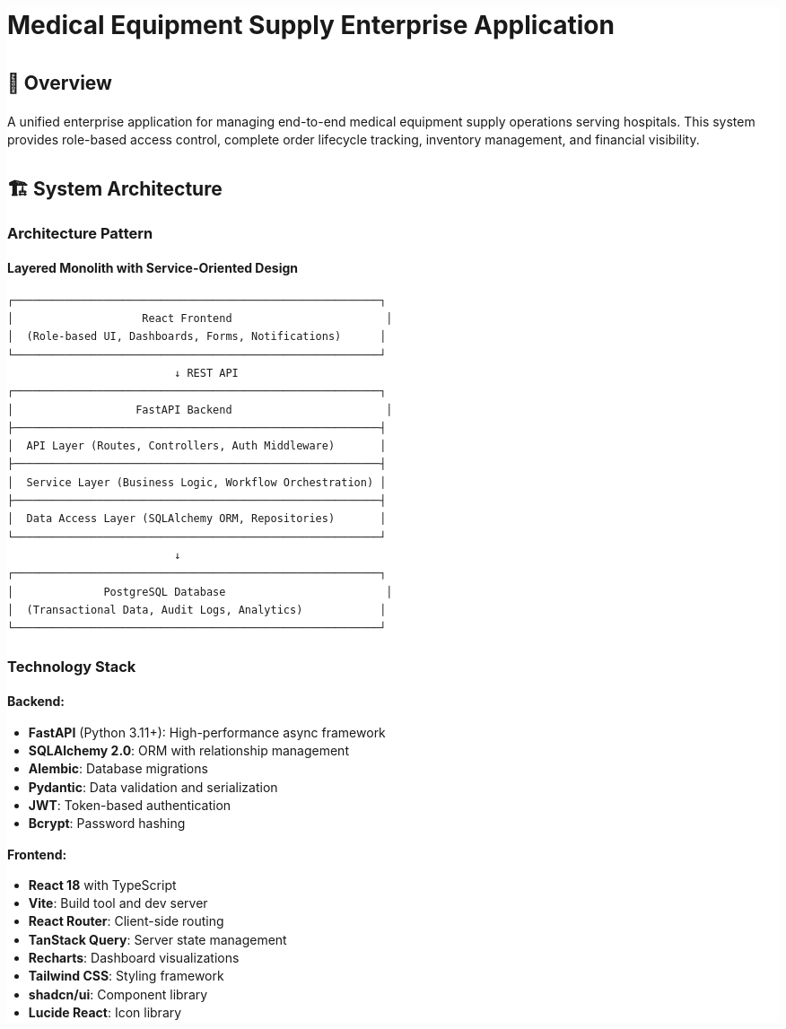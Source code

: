 # Medical Equipment Supply Enterprise Application

## 🎯 Overview

A unified enterprise application for managing end-to-end medical equipment supply operations serving hospitals. This system provides role-based access control, complete order lifecycle tracking, inventory management, and financial visibility.

## 🏗️ System Architecture

### Architecture Pattern
**Layered Monolith with Service-Oriented Design**

```
┌─────────────────────────────────────────────────────────┐
│                    React Frontend                        │
│  (Role-based UI, Dashboards, Forms, Notifications)      │
└─────────────────────────────────────────────────────────┘
                          ↓ REST API
┌─────────────────────────────────────────────────────────┐
│                   FastAPI Backend                        │
├─────────────────────────────────────────────────────────┤
│  API Layer (Routes, Controllers, Auth Middleware)       │
├─────────────────────────────────────────────────────────┤
│  Service Layer (Business Logic, Workflow Orchestration) │
├─────────────────────────────────────────────────────────┤
│  Data Access Layer (SQLAlchemy ORM, Repositories)       │
└─────────────────────────────────────────────────────────┘
                          ↓
┌─────────────────────────────────────────────────────────┐
│              PostgreSQL Database                         │
│  (Transactional Data, Audit Logs, Analytics)            │
└─────────────────────────────────────────────────────────┘
```

### Technology Stack

**Backend:**
- **FastAPI** (Python 3.11+): High-performance async framework
- **SQLAlchemy 2.0**: ORM with relationship management
- **Alembic**: Database migrations
- **Pydantic**: Data validation and serialization
- **JWT**: Token-based authentication
- **Bcrypt**: Password hashing

**Frontend:**
- **React 18** with TypeScript
- **Vite**: Build tool and dev server
- **React Router**: Client-side routing
- **TanStack Query**: Server state management
- **Recharts**: Dashboard visualizations
- **Tailwind CSS**: Styling framework
- **shadcn/ui**: Component library
- **Lucide React**: Icon library
